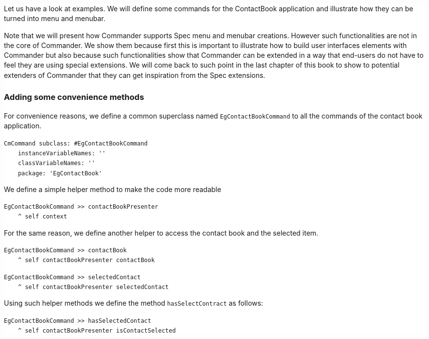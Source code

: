 Let us have a look at examples. 
We will define some commands for the ContactBook application and illustrate how they can be turned into 
menu and menubar.


Note that we will present how Commander supports Spec menu and menubar creations.
However such functionalities are not in the core of Commander.
We show them because first this is important to illustrate how to build user interfaces elements with Commander but also 
because such functionalities show that Commander can be extended in a way that end-users do not have to feel 
they are using special extensions.
We will come back to such point in the last chapter of this book to show to potential extenders of Commander that they can 
get inspiration from the Spec extensions.





### Adding some convenience methods


For convenience reasons, we define a common superclass named `EgContactBookCommand` to all the commands  of the contact book application.

```
CmCommand subclass: #EgContactBookCommand
	instanceVariableNames: ''
	classVariableNames: ''
	package: 'EgContactBook'
```



We define a simple helper method to make the code more readable
```
EgContactBookCommand >> contactBookPresenter
	^ self context
```


For the same reason, we define another helper to access the contact book and the selected item.
```
EgContactBookCommand >> contactBook
	^ self contactBookPresenter contactBook
```


```
EgContactBookCommand >> selectedContact
	^ self contactBookPresenter selectedContact
```


Using such helper methods we define the method `hasSelectContract` as follows:

```
EgContactBookCommand >> hasSelectedContact
	^ self contactBookPresenter isContactSelected
```
